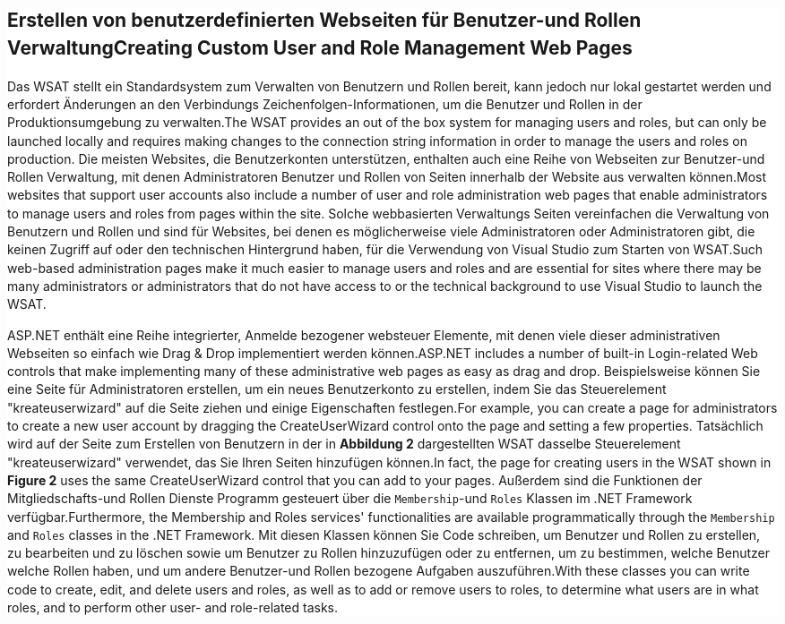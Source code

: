 ## <a name="creating-custom-user-and-role-management-web-pages"></a><span data-ttu-id="b58c2-168">Erstellen von benutzerdefinierten Webseiten für Benutzer-und Rollen Verwaltung</span><span class="sxs-lookup"><span data-stu-id="b58c2-168">Creating Custom User and Role Management Web Pages</span></span>

<span data-ttu-id="b58c2-169">Das WSAT stellt ein Standardsystem zum Verwalten von Benutzern und Rollen bereit, kann jedoch nur lokal gestartet werden und erfordert Änderungen an den Verbindungs Zeichenfolgen-Informationen, um die Benutzer und Rollen in der Produktionsumgebung zu verwalten.</span><span class="sxs-lookup"><span data-stu-id="b58c2-169">The WSAT provides an out of the box system for managing users and roles, but can only be launched locally and requires making changes to the connection string information in order to manage the users and roles on production.</span></span> <span data-ttu-id="b58c2-170">Die meisten Websites, die Benutzerkonten unterstützen, enthalten auch eine Reihe von Webseiten zur Benutzer-und Rollen Verwaltung, mit denen Administratoren Benutzer und Rollen von Seiten innerhalb der Website aus verwalten können.</span><span class="sxs-lookup"><span data-stu-id="b58c2-170">Most websites that support user accounts also include a number of user and role administration web pages that enable administrators to manage users and roles from pages within the site.</span></span> <span data-ttu-id="b58c2-171">Solche webbasierten Verwaltungs Seiten vereinfachen die Verwaltung von Benutzern und Rollen und sind für Websites, bei denen es möglicherweise viele Administratoren oder Administratoren gibt, die keinen Zugriff auf oder den technischen Hintergrund haben, für die Verwendung von Visual Studio zum Starten von WSAT.</span><span class="sxs-lookup"><span data-stu-id="b58c2-171">Such web-based administration pages make it much easier to manage users and roles and are essential for sites where there may be many administrators or administrators that do not have access to or the technical background to use Visual Studio to launch the WSAT.</span></span>

<span data-ttu-id="b58c2-172">ASP.NET enthält eine Reihe integrierter, Anmelde bezogener websteuer Elemente, mit denen viele dieser administrativen Webseiten so einfach wie Drag & Drop implementiert werden können.</span><span class="sxs-lookup"><span data-stu-id="b58c2-172">ASP.NET includes a number of built-in Login-related Web controls that make implementing many of these administrative web pages as easy as drag and drop.</span></span> <span data-ttu-id="b58c2-173">Beispielsweise können Sie eine Seite für Administratoren erstellen, um ein neues Benutzerkonto zu erstellen, indem Sie das Steuerelement "kreateuserwizard" auf die Seite ziehen und einige Eigenschaften festlegen.</span><span class="sxs-lookup"><span data-stu-id="b58c2-173">For example, you can create a page for administrators to create a new user account by dragging the CreateUserWizard control onto the page and setting a few properties.</span></span> <span data-ttu-id="b58c2-174">Tatsächlich wird auf der Seite zum Erstellen von Benutzern in der in **Abbildung 2** dargestellten WSAT dasselbe Steuerelement "kreateuserwizard" verwendet, das Sie Ihren Seiten hinzufügen können.</span><span class="sxs-lookup"><span data-stu-id="b58c2-174">In fact, the page for creating users in the WSAT shown in **Figure 2** uses the same CreateUserWizard control that you can add to your pages.</span></span> <span data-ttu-id="b58c2-175">Außerdem sind die Funktionen der Mitgliedschafts-und Rollen Dienste Programm gesteuert über die `Membership`-und `Roles` Klassen im .NET Framework verfügbar.</span><span class="sxs-lookup"><span data-stu-id="b58c2-175">Furthermore, the Membership and Roles services' functionalities are available programmatically through the `Membership` and `Roles` classes in the .NET Framework.</span></span> <span data-ttu-id="b58c2-176">Mit diesen Klassen können Sie Code schreiben, um Benutzer und Rollen zu erstellen, zu bearbeiten und zu löschen sowie um Benutzer zu Rollen hinzuzufügen oder zu entfernen, um zu bestimmen, welche Benutzer welche Rollen haben, und um andere Benutzer-und Rollen bezogene Aufgaben auszuführen.</span><span class="sxs-lookup"><span data-stu-id="b58c2-176">With these classes you can write code to create, edit, and delete users and roles, as well as to add or remove users to roles, to determine what users are in what roles, and to perform other user- and role-related tasks.</span></span>
